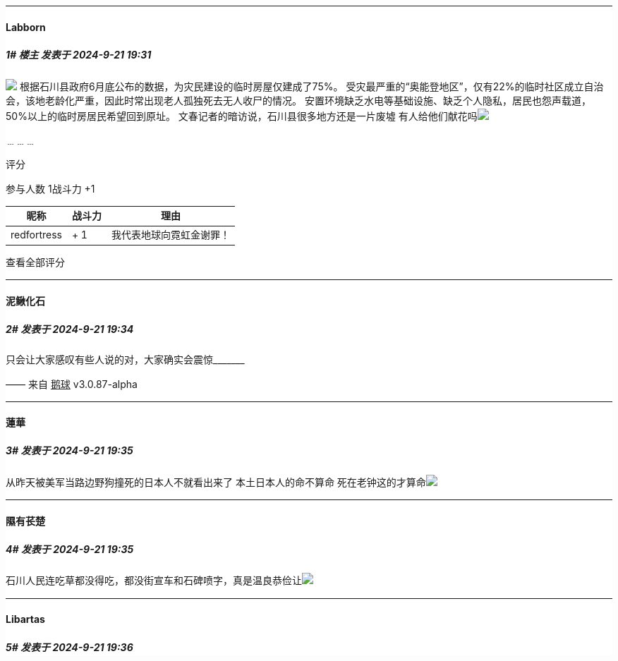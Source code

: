﻿
*****

####  Labborn  
##### 1#       楼主       发表于 2024-9-21 19:31

<img src="https://p.sda1.dev/19/acaaa7d3fcae77faa9e42074d3f4f1e0/image.jpg" referrerpolicy="no-referrer">
根据石川县政府6月底公布的数据，为灾民建设的临时房屋仅建成了75%。
受灾最严重的“奥能登地区”，仅有22%的临时社区成立自治会，该地老龄化严重，因此时常出现老人孤独死去无人收尸的情况。
安置环境缺乏水电等基础设施、缺乏个人隐私，居民也怨声载道，50%以上的临时房居民希望回到原址。
文春记者的暗访说，石川县很多地方还是一片废墟
有人给他们献花吗<img src="https://static.saraba1st.com/image/smiley/face2017/047.png" referrerpolicy="no-referrer">

﹍﹍﹍

评分

 参与人数 1战斗力 +1

|昵称|战斗力|理由|
|----|---|---|
| redfortress| + 1|我代表地球向霓虹金谢罪！|

查看全部评分

*****

####  泥鳅化石  
##### 2#       发表于 2024-9-21 19:34

只会让大家感叹有些人说的对，大家确实会震惊_______

—— 来自 [鹅球](https://www.pgyer.com/xfPejhuq) v3.0.87-alpha

*****

####  蓮華  
##### 3#       发表于 2024-9-21 19:35

从昨天被美军当路边野狗撞死的日本人不就看出来了
本土日本人的命不算命
死在老钟这的才算命<img src="https://static.saraba1st.com/image/smiley/face2017/048.png" referrerpolicy="no-referrer">

*****

####  隰有苌楚  
##### 4#       发表于 2024-9-21 19:35

石川人民连吃草都没得吃，都没街宣车和石碑喷字，真是温良恭俭让<img src="https://static.saraba1st.com/image/smiley/face2017/048.png" referrerpolicy="no-referrer">

*****

####  Libartas  
##### 5#       发表于 2024-9-21 19:36
